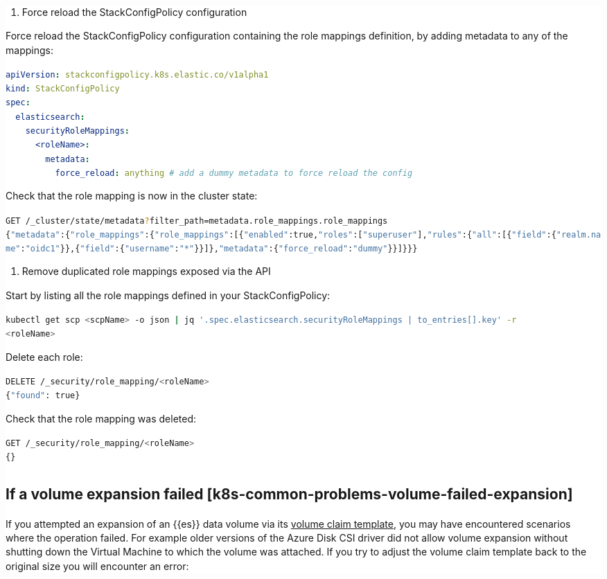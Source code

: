 1. Force reload the StackConfigPolicy configuration

Force reload the StackConfigPolicy configuration containing the role mappings definition, by adding metadata to any of the mappings:

```yaml
apiVersion: stackconfigpolicy.k8s.elastic.co/v1alpha1
kind: StackConfigPolicy
spec:
  elasticsearch:
    securityRoleMappings:
      <roleName>:
        metadata:
          force_reload: anything # add a dummy metadata to force reload the config
```

Check that the role mapping is now in the cluster state:

```sh
GET /_cluster/state/metadata?filter_path=metadata.role_mappings.role_mappings
{"metadata":{"role_mappings":{"role_mappings":[{"enabled":true,"roles":["superuser"],"rules":{"all":[{"field":{"realm.name":"oidc1"}},{"field":{"username":"*"}}]},"metadata":{"force_reload":"dummy"}}]}}}
```

1. Remove duplicated role mappings exposed via the API

Start by listing all the role mappings defined in your StackConfigPolicy:

```sh
kubectl get scp <scpName> -o json | jq '.spec.elasticsearch.securityRoleMappings | to_entries[].key' -r
<roleName>
```

Delete each role:

```sh
DELETE /_security/role_mapping/<roleName>
{"found": true}
```

Check that the role mapping was deleted:

```sh
GET /_security/role_mapping/<roleName>
{}
```


## If a volume expansion failed [k8s-common-problems-volume-failed-expansion]

If you attempted an expansion of an {{es}} data volume via its [volume claim template](/deploy-manage/deploy/cloud-on-k8s/volume-claim-templates.md#k8s-volume-claim-templates-update), you may have encountered scenarios where the operation failed. For example older versions of the Azure Disk CSI driver did not allow volume expansion without shutting down the Virtual Machine to which the volume was attached. If you try to adjust the volume claim template back to the original size you will encounter an error:
